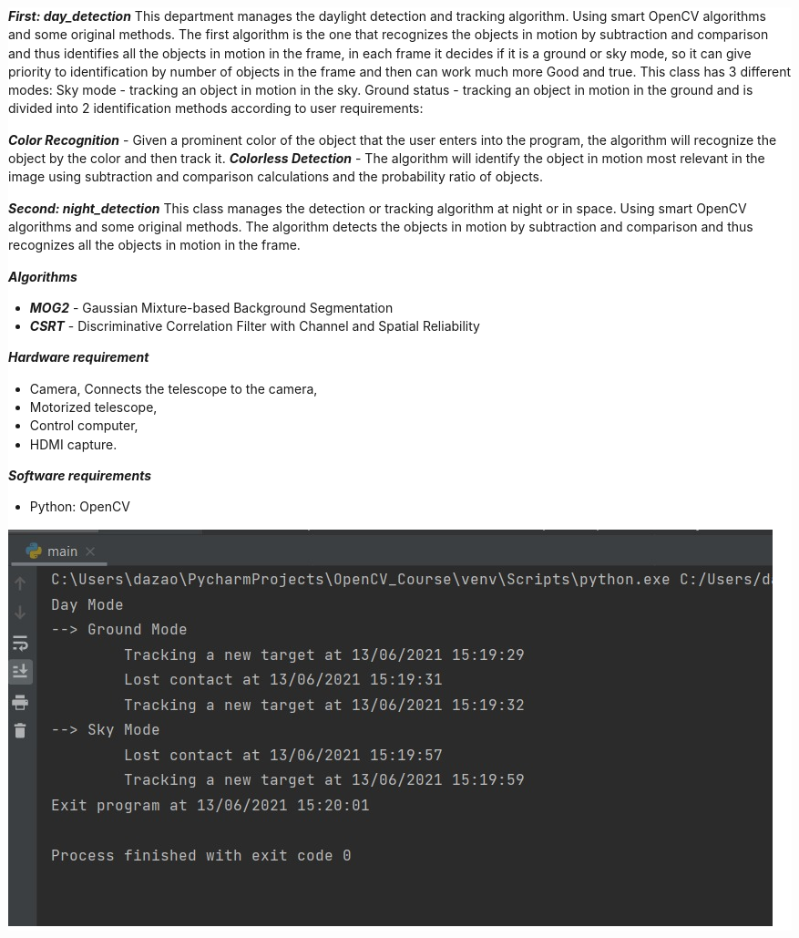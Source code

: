 
***First: day_detection***
This department manages the daylight detection and tracking algorithm.
Using smart OpenCV algorithms and some original methods.
The first algorithm is the one that recognizes the objects in motion by subtraction and comparison and thus identifies all the objects in motion in the frame, in each frame it decides if it is a ground or sky mode, so it can give priority to identification by number of objects in the frame and then can work much more Good and true. This class has 3 different modes:
Sky mode - tracking an object in motion in the sky.
Ground status - tracking an object in motion in the ground and is divided into 2 identification methods according to user requirements:

***Color Recognition*** - Given a prominent color of the object that the user enters into the program, the algorithm will recognize the object by the color and then track it.
***Colorless Detection*** - The algorithm will identify the object in motion most relevant in the image using subtraction and comparison calculations and the probability ratio of objects.

***Second: night_detection***
This class manages the detection or tracking algorithm at night or in space.
Using smart OpenCV algorithms and some original methods.
The algorithm detects the objects in motion by subtraction and comparison and thus recognizes all the objects in motion in the frame.

***Algorithms***
* ***MOG2*** - Gaussian Mixture-based Background Segmentation
* ***CSRT*** - Discriminative Correlation Filter with Channel and Spatial Reliability


***Hardware requirement***
* Camera, Connects the telescope to the camera,
* Motorized telescope,
* Control computer,
* HDMI capture.

***Software requirements***
* Python: OpenCV

![](https://github.com/DorAzaria/dorazaria.github.io/blob/main/assets/images/space_telescope/image10.jpg?raw=true)
